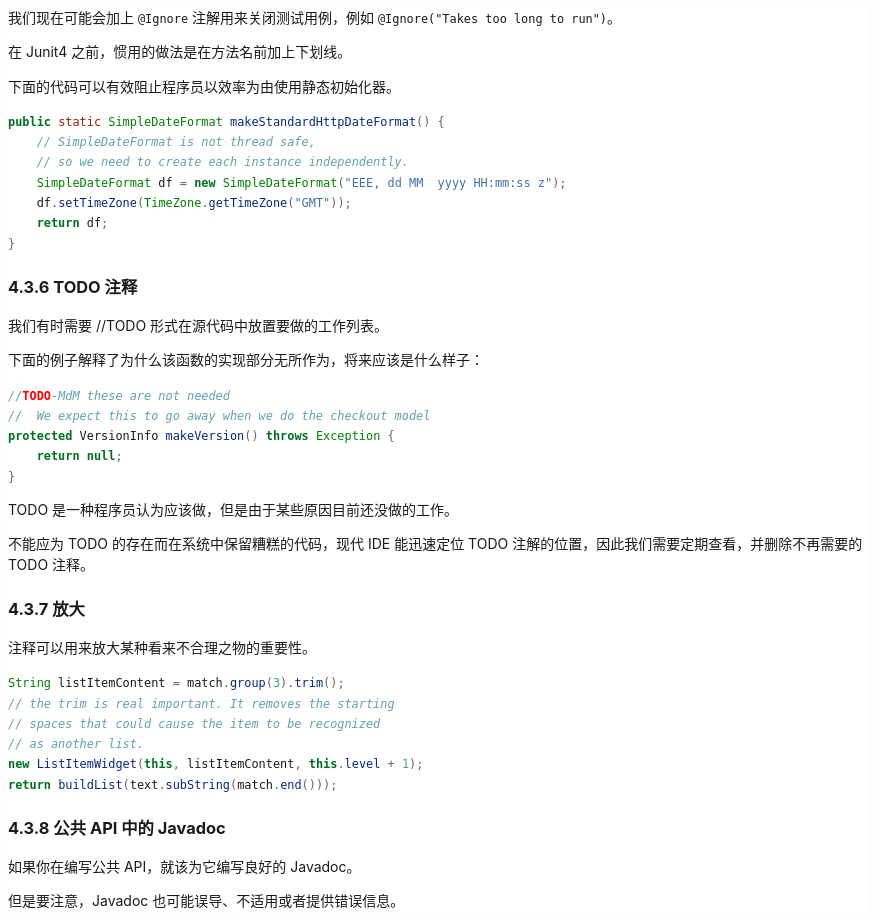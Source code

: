 我们现在可能会加上 `@Ignore` 注解用来关闭测试用例，例如 `@Ignore("Takes too long to run")`。

在 Junit4 之前，惯用的做法是在方法名前加上下划线。

下面的代码可以有效阻止程序员以效率为由使用静态初始化器。

```java
public static SimpleDateFormat makeStandardHttpDateFormat() {
	// SimpleDateFormat is not thread safe,
	// so we need to create each instance independently.
	SimpleDateFormat df = new SimpleDateFormat("EEE, dd MM  yyyy HH:mm:ss z");
	df.setTimeZone(TimeZone.getTimeZone("GMT"));
	return df;
}
```


### 4.3.6 TODO 注释


我们有时需要 //TODO 形式在源代码中放置要做的工作列表。

下面的例子解释了为什么该函数的实现部分无所作为，将来应该是什么样子：

```java
//TODO-MdM these are not needed
//  We expect this to go away when we do the checkout model
protected VersionInfo makeVersion() throws Exception {
	return null;
}
```

TODO 是一种程序员认为应该做，但是由于某些原因目前还没做的工作。

不能应为 TODO 的存在而在系统中保留糟糕的代码，现代 IDE 能迅速定位 TODO 注解的位置，因此我们需要定期查看，并删除不再需要的 TODO 注释。


### 4.3.7 放大


注释可以用来放大某种看来不合理之物的重要性。

```java
String listItemContent = match.group(3).trim();
// the trim is real important. It removes the starting
// spaces that could cause the item to be recognized
// as another list.
new ListItemWidget(this, listItemContent, this.level + 1);
return buildList(text.subString(match.end()));
```



### 4.3.8 公共 API 中的 Javadoc


如果你在编写公共 API，就该为它编写良好的 Javadoc。

但是要注意，Javadoc 也可能误导、不适用或者提供错误信息。

